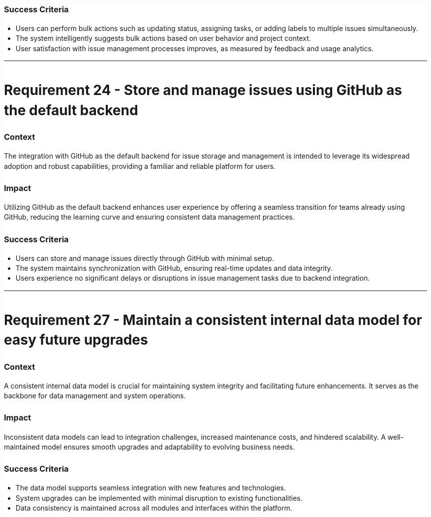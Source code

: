 ### Success Criteria
- Users can perform bulk actions such as updating status, assigning tasks, or adding labels to multiple issues simultaneously.
- The system intelligently suggests bulk actions based on user behavior and project context.
- User satisfaction with issue management processes improves, as measured by feedback and usage analytics.

----

<a name="24"></a>
# Requirement 24 - Store and manage issues using GitHub as the default backend

### Context
The integration with GitHub as the default backend for issue storage and management is intended to leverage its widespread adoption and robust capabilities, providing a familiar and reliable platform for users.

### Impact
Utilizing GitHub as the default backend enhances user experience by offering a seamless transition for teams already using GitHub, reducing the learning curve and ensuring consistent data management practices.

### Success Criteria
- Users can store and manage issues directly through GitHub with minimal setup.
- The system maintains synchronization with GitHub, ensuring real-time updates and data integrity.
- Users experience no significant delays or disruptions in issue management tasks due to backend integration.

----

<a name="27"></a>
# Requirement 27 - Maintain a consistent internal data model for easy future upgrades

### Context
A consistent internal data model is crucial for maintaining system integrity and facilitating future enhancements. It serves as the backbone for data management and system operations.

### Impact
Inconsistent data models can lead to integration challenges, increased maintenance costs, and hindered scalability. A well-maintained model ensures smooth upgrades and adaptability to evolving business needs.

### Success Criteria
- The data model supports seamless integration with new features and technologies.
- System upgrades can be implemented with minimal disruption to existing functionalities.
- Data consistency is maintained across all modules and interfaces within the platform.
